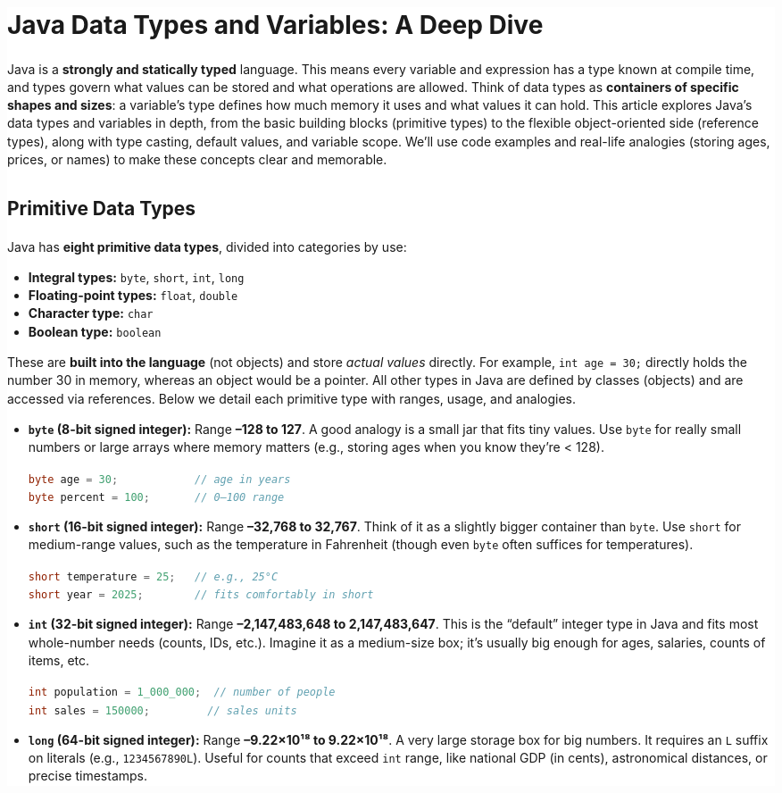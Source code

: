 # Java Data Types and Variables: A Deep Dive

Java is a **strongly and statically typed** language. This means every variable and expression has a type known at compile time, and types govern what values can be stored and what operations are allowed. Think of data types as **containers of specific shapes and sizes**: a variable’s type defines how much memory it uses and what values it can hold. This article explores Java’s data types and variables in depth, from the basic building blocks (primitive types) to the flexible object-oriented side (reference types), along with type casting, default values, and variable scope. We’ll use code examples and real-life analogies (storing ages, prices, or names) to make these concepts clear and memorable.

## Primitive Data Types

Java has **eight primitive data types**, divided into categories by use:

* **Integral types:** `byte`, `short`, `int`, `long`
* **Floating-point types:** `float`, `double`
* **Character type:** `char`
* **Boolean type:** `boolean`

These are **built into the language** (not objects) and store *actual values* directly. For example, `int age = 30;` directly holds the number 30 in memory, whereas an object would be a pointer. All other types in Java are defined by classes (objects) and are accessed via references. Below we detail each primitive type with ranges, usage, and analogies.

* **`byte` (8-bit signed integer):** Range **–128 to 127**. A good analogy is a small jar that fits tiny values. Use `byte` for really small numbers or large arrays where memory matters (e.g., storing ages when you know they’re < 128).

  ```java
  byte age = 30;            // age in years
  byte percent = 100;       // 0–100 range
  ```

* **`short` (16-bit signed integer):** Range **–32,768 to 32,767**. Think of it as a slightly bigger container than `byte`. Use `short` for medium-range values, such as the temperature in Fahrenheit (though even `byte` often suffices for temperatures).

  ```java
  short temperature = 25;   // e.g., 25°C
  short year = 2025;        // fits comfortably in short
  ```

* **`int` (32-bit signed integer):** Range **–2,147,483,648 to 2,147,483,647**. This is the “default” integer type in Java and fits most whole-number needs (counts, IDs, etc.). Imagine it as a medium-size box; it’s usually big enough for ages, salaries, counts of items, etc.

  ```java
  int population = 1_000_000;  // number of people
  int sales = 150000;         // sales units
  ```

* **`long` (64-bit signed integer):** Range **–9.22×10¹⁸ to 9.22×10¹⁸**. A very large storage box for big numbers. It requires an `L` suffix on literals (e.g., `1234567890L`). Useful for counts that exceed `int` range, like national GDP (in cents), astronomical distances, or precise timestamps.
